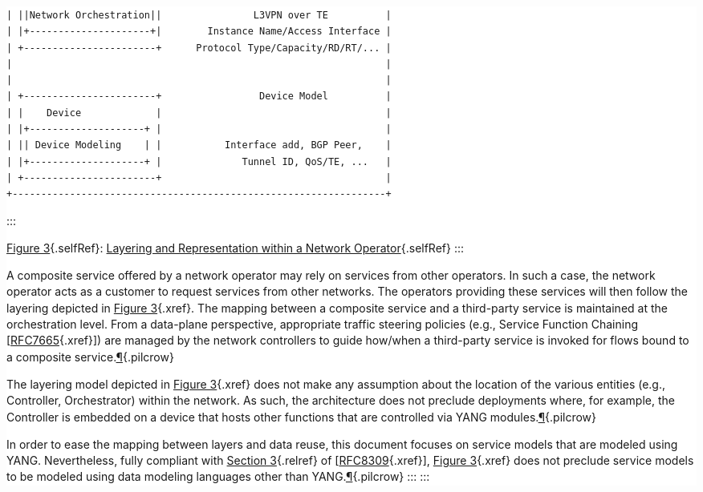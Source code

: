    | ||Network Orchestration||                L3VPN over TE          |
    | |+---------------------+|        Instance Name/Access Interface |
    | +-----------------------+      Protocol Type/Capacity/RD/RT/... |
    |                                                                 |
    |                                                                 |
    | +-----------------------+                 Device Model          |
    | |    Device             |                                       |
    | |+--------------------+ |                                       |
    | || Device Modeling    | |           Interface add, BGP Peer,    |
    | |+--------------------+ |              Tunnel ID, QoS/TE, ...   |
    | +-----------------------+                                       |
    +-----------------------------------------------------------------+
:::

[Figure 3](#figure-3){.selfRef}: [Layering and Representation within a
Network Operator](#name-layering-and-representation){.selfRef}
:::

A composite service offered by a network operator may rely on services
from other operators. In such a case, the network operator acts as a
customer to request services from other networks. The operators
providing these services will then follow the layering depicted in
[Figure 3](#layering){.xref}. The mapping between a composite service
and a third-party service is maintained at the orchestration level. From
a data-plane perspective, appropriate traffic steering policies (e.g.,
Service Function Chaining \[[RFC7665](#RFC7665){.xref}\]) are managed by
the network controllers to guide how/when a third-party service is
invoked for flows bound to a composite
service.[¶](#section-3.1-15){.pilcrow}

The layering model depicted in [Figure 3](#layering){.xref} does not
make any assumption about the location of the various entities (e.g.,
Controller, Orchestrator) within the network. As such, the architecture
does not preclude deployments where, for example, the Controller is
embedded on a device that hosts other functions that are controlled via
YANG modules.[¶](#section-3.1-16){.pilcrow}

In order to ease the mapping between layers and data reuse, this
document focuses on service models that are modeled using YANG.
Nevertheless, fully compliant with [Section
3](https://www.rfc-editor.org/rfc/rfc8309#section-3){.relref} of
\[[RFC8309](#RFC8309){.xref}\], [Figure 3](#layering){.xref} does not
preclude service models to be modeled using data modeling languages
other than YANG.[¶](#section-3.1-17){.pilcrow}
:::
:::
